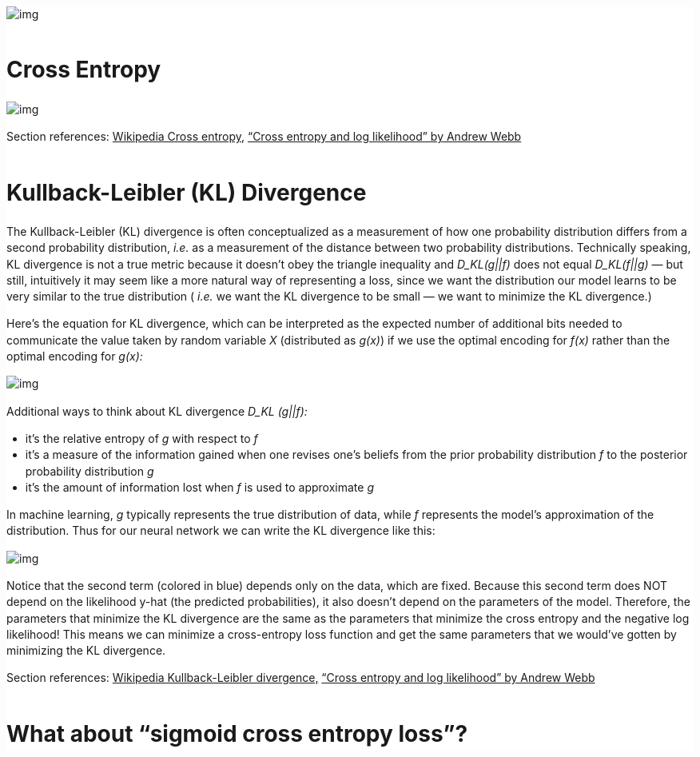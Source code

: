 
![img](https://cy-1256894686.cos.ap-beijing.myqcloud.com/2019-12-08-82311.png)

# **Cross Entropy**



![img](https://cy-1256894686.cos.ap-beijing.myqcloud.com/2019-12-08-082300.png)

Section references: [Wikipedia Cross entropy](https://en.wikipedia.org/wiki/Cross_entropy), [“Cross entropy and log likelihood” by Andrew Webb](http://www.awebb.info/blog/cross_entropy)

# **Kullback-Leibler (KL) Divergence**

The Kullback-Leibler (KL) divergence is often conceptualized as a measurement of how one probability distribution differs from a second probability distribution, *i.e.* as a measurement of the distance between two probability distributions. Technically speaking, KL divergence is not a true metric because it doesn’t obey the triangle inequality and *D_KL(g||f)* does not equal *D_KL(f||g)* — but still, intuitively it may seem like a more natural way of representing a loss, since we want the distribution our model learns to be very similar to the true distribution ( *i.e.* we want the KL divergence to be small — we want to minimize the KL divergence.)

Here’s the equation for KL divergence, which can be interpreted as the expected number of additional bits needed to communicate the value taken by random variable *X* (distributed as *g(x)*) if we use the optimal encoding for *f(x)* rather than the optimal encoding for *g(x):*

![img](https://cy-1256894686.cos.ap-beijing.myqcloud.com/2019-12-08-082305.png)

Additional ways to think about KL divergence *D_KL (g||f):*

- it’s the relative entropy of *g* with respect to *f*
- it’s a measure of the information gained when one revises one’s beliefs from the prior probability distribution *f* to the posterior probability distribution *g*
- it’s the amount of information lost when *f* is used to approximate *g*

In machine learning, *g* typically represents the true distribution of data, while *f* represents the model’s approximation of the distribution. Thus for our neural network we can write the KL divergence like this:

![img](https://cy-1256894686.cos.ap-beijing.myqcloud.com/2019-12-08-082302.png)

Notice that the second term (colored in blue) depends only on the data, which are fixed. Because this second term does NOT depend on the likelihood y-hat (the predicted probabilities), it also doesn’t depend on the parameters of the model. Therefore, the parameters that minimize the KL divergence are the same as the parameters that minimize the cross entropy and the negative log likelihood! This means we can minimize a cross-entropy loss function and get the same parameters that we would’ve gotten by minimizing the KL divergence.

Section references: [Wikipedia Kullback-Leibler divergence,](https://en.wikipedia.org/wiki/Kullback–Leibler_divergence) [“Cross entropy and log likelihood” by Andrew Webb](http://www.awebb.info/blog/cross_entropy)

# **What about “sigmoid cross entropy loss”?**
